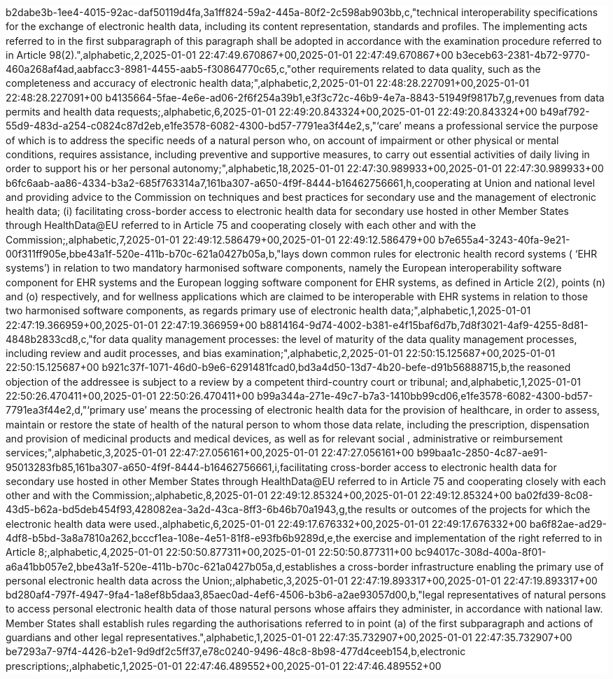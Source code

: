 b2dabe3b-1ee4-4015-92ac-daf50119d4fa,3a1ff824-59a2-445a-80f2-2c598ab903bb,c,"technical interoperability specifications for the exchange of electronic health data, including its content representation, standards and profiles. The implementing acts referred to in the first subparagraph of this paragraph shall be adopted in accordance with the examination procedure referred to in Article 98(2).",alphabetic,2,2025-01-01 22:47:49.670867+00,2025-01-01 22:47:49.670867+00
b3eceb63-2381-4b72-9770-460a268af4ad,aabfacc3-8981-4455-aab5-f30864770c65,c,"other requirements related to data quality, such as the completeness and accuracy of electronic health data;",alphabetic,2,2025-01-01 22:48:28.227091+00,2025-01-01 22:48:28.227091+00
b4135664-5fae-4e6e-ad06-2f6f254a39b1,e3f3c72c-46b9-4e7a-8843-51949f9817b7,g,revenues from data permits and health data requests;,alphabetic,6,2025-01-01 22:49:20.843324+00,2025-01-01 22:49:20.843324+00
b49af792-55d9-483d-a254-c0824c87d2eb,e1fe3578-6082-4300-bd57-7791ea3f44e2,s,"‘care’ means a professional service the purpose of which is to address the specific needs of a natural person who, on account of impairment or other physical or mental conditions, requires assistance, including preventive and supportive measures, to carry out essential activities of daily living in order to support his or her personal autonomy;",alphabetic,18,2025-01-01 22:47:30.989933+00,2025-01-01 22:47:30.989933+00
b6fc6aab-aa86-4334-b3a2-685f763314a7,161ba307-a650-4f9f-8444-b16462756661,h,cooperating at Union and national level and providing advice to the Commission on techniques and best practices for secondary use and the management of electronic health data; (i) facilitating cross-border access to electronic health data for secondary use hosted in other Member States through HealthData@EU referred to in Article 75 and cooperating closely with each other and with the Commission;,alphabetic,7,2025-01-01 22:49:12.586479+00,2025-01-01 22:49:12.586479+00
b7e655a4-3243-40fa-9e21-00f311ff905e,bbe43a1f-520e-411b-b70c-621a0427b05a,b,"lays down common rules for electronic health record systems ( ‘EHR systems’) in relation to two mandatory harmonised software components, namely the European interoperability software component for EHR systems and the European logging software component for EHR systems, as defined in Article 2(2), points (n) and (o) respectively, and for wellness applications which are claimed to be interoperable with EHR systems in relation to those two harmonised software components, as regards primary use of electronic health data;",alphabetic,1,2025-01-01 22:47:19.366959+00,2025-01-01 22:47:19.366959+00
b8814164-9d74-4002-b381-e4f15baf6d7b,7d8f3021-4af9-4255-8d81-4848b2833cd8,c,"for data quality management processes: the level of maturity of the data quality management processes, including review and audit processes, and bias examination;",alphabetic,2,2025-01-01 22:50:15.125687+00,2025-01-01 22:50:15.125687+00
b921c37f-1071-46d0-b9e6-6291481fcad0,bd3a4d50-13d7-4b20-befe-d91b56888715,b,the reasoned objection of the addressee is subject to a review by a competent third-country court or tribunal; and,alphabetic,1,2025-01-01 22:50:26.470411+00,2025-01-01 22:50:26.470411+00
b99a344a-271e-49c7-b7a3-1410bb99cd06,e1fe3578-6082-4300-bd57-7791ea3f44e2,d,"‘primary use’ means the processing of electronic health data for the provision of healthcare, in order to assess, maintain or restore the state of health of the natural person to whom those data relate, including the prescription, dispensation and provision of medicinal products and medical devices, as well as for relevant social , administrative or reimbursement services;",alphabetic,3,2025-01-01 22:47:27.056161+00,2025-01-01 22:47:27.056161+00
b99baa1c-2850-4c87-ae91-95013283fb85,161ba307-a650-4f9f-8444-b16462756661,i,facilitating cross-border access to electronic health data for secondary use hosted in other Member States through HealthData@EU referred to in Article 75 and cooperating closely with each other and with the Commission;,alphabetic,8,2025-01-01 22:49:12.85324+00,2025-01-01 22:49:12.85324+00
ba02fd39-8c08-43d5-b62a-bd5deb454f93,428082ea-3a2d-43ca-8ff3-6b46b70a1943,g,the results or outcomes of the projects for which the electronic health data were used.,alphabetic,6,2025-01-01 22:49:17.676332+00,2025-01-01 22:49:17.676332+00
ba6f82ae-ad29-4df8-b5bd-3a8a7810a262,bcccf1ea-108e-4e51-81f8-e93fb6b9289d,e,the exercise and implementation of the right referred to in Article 8;,alphabetic,4,2025-01-01 22:50:50.877311+00,2025-01-01 22:50:50.877311+00
bc94017c-308d-400a-8f01-a6a41bb057e2,bbe43a1f-520e-411b-b70c-621a0427b05a,d,establishes a cross-border infrastructure enabling the primary use of personal electronic health data across the Union;,alphabetic,3,2025-01-01 22:47:19.893317+00,2025-01-01 22:47:19.893317+00
bd280af4-797f-4947-9fa4-1a8ef8b5daa3,85aec0ad-4ef6-4506-b3b6-a2ae93057d00,b,"legal representatives of natural persons to access personal electronic health data of those natural persons whose affairs they administer, in accordance with national law. Member States shall establish rules regarding the authorisations referred to in point (a) of the first subparagraph and actions of guardians and other legal representatives.",alphabetic,1,2025-01-01 22:47:35.732907+00,2025-01-01 22:47:35.732907+00
be7293a7-97f4-4426-b2e1-9d9df2c5ff37,e78c0240-9496-48c8-8b98-477d4ceeb154,b,electronic prescriptions;,alphabetic,1,2025-01-01 22:47:46.489552+00,2025-01-01 22:47:46.489552+00